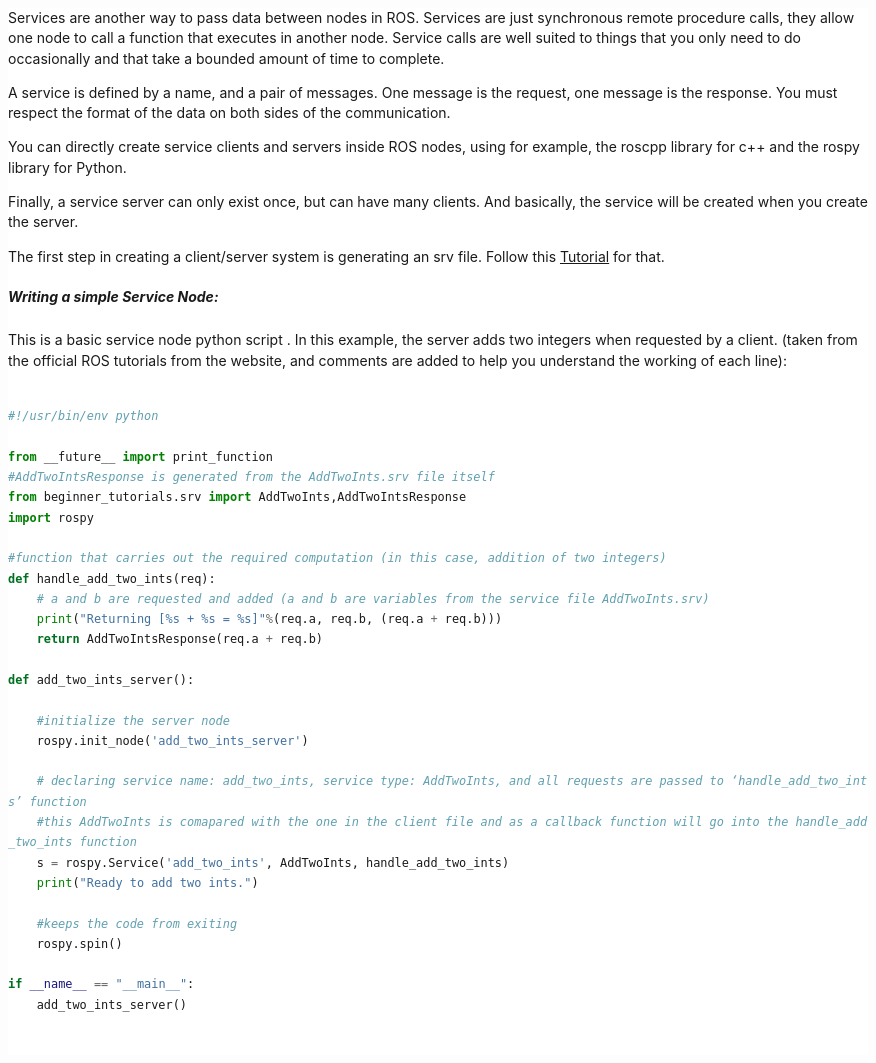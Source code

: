 Services are another way to pass data between nodes in ROS. Services are just synchronous remote procedure calls, they allow one node to call a function that executes in another node. Service calls are well suited to things that you only need to do occasionally and that take a bounded amount of time to complete.

A service is defined by a name, and a pair of messages. One message is the request, one message is the response. You must respect the format of the data on both sides of the communication.

You can directly create service clients and servers inside ROS nodes, using for example, the roscpp library for c++ and the rospy library for Python.

Finally, a service server can only exist once, but can have many clients. And basically, the service will be created when you create the server.

The first step in creating a client/server system is generating an srv file. Follow this [Tutorial](http://wiki.ros.org/ROS/Tutorials/CreatingMsgAndSrv#Creating_a_srv) for that.

##### Writing a simple Service Node:

This is a basic service node python script . In this example, the server adds two integers when requested by a client. (taken from the official ROS tutorials from the website, and comments are added to help you understand the working of each line):

```python

#!/usr/bin/env python

from __future__ import print_function
#AddTwoIntsResponse is generated from the AddTwoInts.srv file itself
from beginner_tutorials.srv import AddTwoInts,AddTwoIntsResponse
import rospy

#function that carries out the required computation (in this case, addition of two integers)
def handle_add_two_ints(req):
    # a and b are requested and added (a and b are variables from the service file AddTwoInts.srv)
    print("Returning [%s + %s = %s]"%(req.a, req.b, (req.a + req.b)))
    return AddTwoIntsResponse(req.a + req.b)

def add_two_ints_server():

    #initialize the server node
    rospy.init_node('add_two_ints_server')

    # declaring service name: add_two_ints, service type: AddTwoInts, and all requests are passed to ‘handle_add_two_ints’ function
    #this AddTwoInts is comapared with the one in the client file and as a callback function will go into the handle_add_two_ints function
    s = rospy.Service('add_two_ints', AddTwoInts, handle_add_two_ints)
    print("Ready to add two ints.")

    #keeps the code from exiting
    rospy.spin()

if __name__ == "__main__":
    add_two_ints_server()

  
  ```
